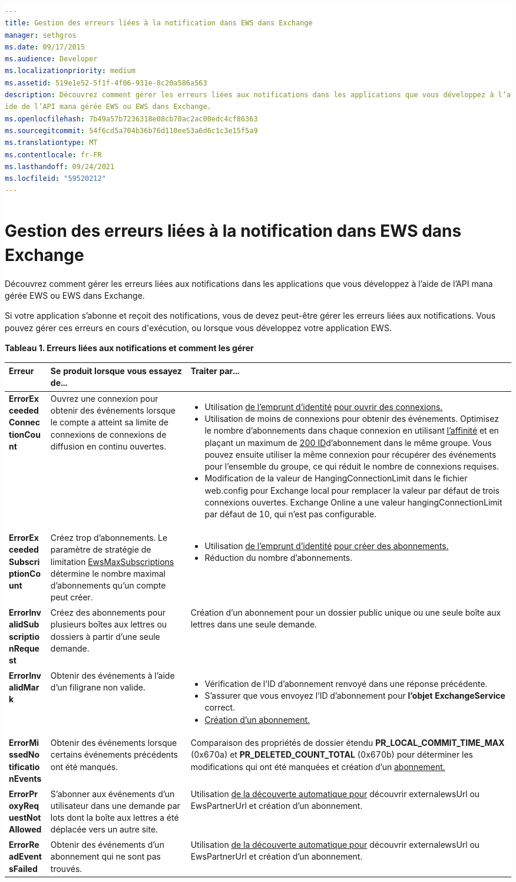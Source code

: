 ```yaml
---
title: Gestion des erreurs liées à la notification dans EWS dans Exchange
manager: sethgros
ms.date: 09/17/2015
ms.audience: Developer
ms.localizationpriority: medium
ms.assetid: 519e1e52-5f1f-4f06-931e-8c20a586a563
description: Découvrez comment gérer les erreurs liées aux notifications dans les applications que vous développez à l’aide de l’API mana gérée EWS ou EWS dans Exchange.
ms.openlocfilehash: 7b49a57b7236318e08cb70ac2ac00edc4cf86363
ms.sourcegitcommit: 54f6cd5a704b36b76d110ee53a6d6c1c3e15f5a9
ms.translationtype: MT
ms.contentlocale: fr-FR
ms.lasthandoff: 09/24/2021
ms.locfileid: "59520212"
---
```

# <a name="handling-notification-related-errors-in-ews-in-exchange"></a>Gestion des erreurs liées à la notification dans EWS dans Exchange

Découvrez comment gérer les erreurs liées aux notifications dans les applications que vous développez à l’aide de l’API mana gérée EWS ou EWS dans Exchange.

Si votre application s’abonne et reçoit des notifications, vous de devez peut-être gérer les erreurs liées aux notifications. Vous pouvez gérer ces erreurs en cours d'exécution, ou lorsque vous développez votre application EWS.

**Tableau 1. Erreurs liées aux notifications et comment les gérer**

|Erreur|Se produit lorsque vous essayez de...|Traiter par...|
|:-----|:-----|:-----|
|**ErrorExceededConnectionCount** |Ouvrez une connexion pour obtenir des événements lorsque le compte a atteint sa limite de connexions de connexions de diffusion en continu ouvertes. | <ul><li>Utilisation [de l’emprunt d’identité](https://technet.microsoft.com/library/dd776119%28v=exchg.150%29.aspx) [pour ouvrir des connexions.](how-to-maintain-affinity-between-group-of-subscriptions-and-mailbox-server.md#bk_throttling)</li><li>Utilisation de moins de connexions pour obtenir des événements. Optimisez le nombre d’abonnements dans chaque connexion en utilisant [l’affinité](how-to-maintain-affinity-between-group-of-subscriptions-and-mailbox-server.md) et en plaçant un maximum de [200 ID](how-to-maintain-affinity-between-group-of-subscriptions-and-mailbox-server.md#bk_howdoimaintain)d’abonnement dans le même groupe. Vous pouvez ensuite utiliser la même connexion pour récupérer des événements pour l’ensemble du groupe, ce qui réduit le nombre de connexions requises.</li><li>  Modification de la valeur de HangingConnectionLimit dans le fichier web.config pour Exchange local pour remplacer la valeur par défaut de trois connexions ouvertes. Exchange Online a une valeur hangingConnectionLimit par défaut de 10, qui n’est pas configurable.</li></ul> |
|**ErrorExceededSubscriptionCount** |Créez trop d’abonnements. Le paramètre de stratégie de limitation [EwsMaxSubscriptions](https://msdn.microsoft.com/library/microsoft.exchange.data.directory.systemconfiguration.throttlingpolicy.ewsmaxsubscriptions%28v=exchg.150%29.aspx) détermine le nombre maximal d’abonnements qu’un compte peut créer. | <ul><li>Utilisation [de l’emprunt d’identité](https://technet.microsoft.com/library/dd776119%28v=exchg.150%29.aspx) [pour créer des abonnements.](how-to-maintain-affinity-between-group-of-subscriptions-and-mailbox-server.md#bk_throttling)</li><li>Réduction du nombre d’abonnements.</li></ul> |
|**ErrorInvalidSubscriptionRequest** |Créez des abonnements pour plusieurs boîtes aux lettres ou dossiers à partir d’une seule demande.  |Création d’un abonnement pour un dossier public unique ou une seule boîte aux lettres dans une seule demande.|
|**ErrorInvalidMark** |Obtenir des événements à l’aide d’un filigrane non valide.| <ul><li>Vérification de l’ID d’abonnement renvoyé dans une réponse précédente.</li><li>S’assurer que vous envoyez l’ID d’abonnement pour **l’objet ExchangeService** correct.</li><li>[Création d’un abonnement.](handling-notification-related-errors-in-ews-in-exchange.md#bk_recover)</li></ul> |
|**ErrorMissedNotificationEvents** |Obtenir des événements lorsque certains événements précédents ont été manqués.   |Comparaison des propriétés de dossier étendu **PR_LOCAL_COMMIT_TIME_MAX** (0x670a) et **PR_DELETED_COUNT_TOTAL** (0x670b) pour déterminer les modifications qui ont été manquées et création d’un [abonnement.](handling-notification-related-errors-in-ews-in-exchange.md#bk_recover)  |
|**ErrorProxyRequestNotAllowed** |S’abonner aux événements d’un utilisateur dans une demande par lots dont la boîte aux lettres a été déplacée vers un autre site.   |Utilisation [de la découverte automatique pour](autodiscover-for-exchange.md) découvrir externalewsUrl ou EwsPartnerUrl et création d’un abonnement.  |
|**ErrorReadEventsFailed** |Obtenir des événements d’un abonnement qui ne sont pas trouvés.  |Utilisation [de la découverte automatique pour](autodiscover-for-exchange.md) découvrir externalewsUrl ou EwsPartnerUrl et création d’un abonnement.  |